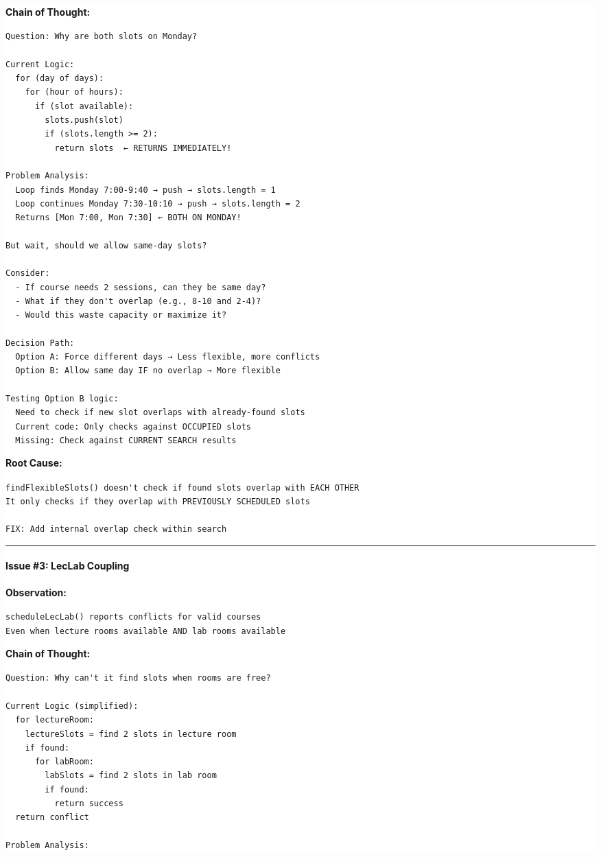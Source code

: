 **Chain of Thought:**
```
Question: Why are both slots on Monday?

Current Logic:
  for (day of days):
    for (hour of hours):
      if (slot available):
        slots.push(slot)
        if (slots.length >= 2):
          return slots  ← RETURNS IMMEDIATELY!

Problem Analysis:
  Loop finds Monday 7:00-9:40 → push → slots.length = 1
  Loop continues Monday 7:30-10:10 → push → slots.length = 2
  Returns [Mon 7:00, Mon 7:30] ← BOTH ON MONDAY!

But wait, should we allow same-day slots?

Consider:
  - If course needs 2 sessions, can they be same day?
  - What if they don't overlap (e.g., 8-10 and 2-4)?
  - Would this waste capacity or maximize it?

Decision Path:
  Option A: Force different days → Less flexible, more conflicts
  Option B: Allow same day IF no overlap → More flexible
  
Testing Option B logic:
  Need to check if new slot overlaps with already-found slots
  Current code: Only checks against OCCUPIED slots
  Missing: Check against CURRENT SEARCH results
```

**Root Cause:**
```
findFlexibleSlots() doesn't check if found slots overlap with EACH OTHER
It only checks if they overlap with PREVIOUSLY SCHEDULED slots

FIX: Add internal overlap check within search
```

---

#### Issue #3: LecLab Coupling

**Observation:**
```
scheduleLecLab() reports conflicts for valid courses
Even when lecture rooms available AND lab rooms available
```

**Chain of Thought:**
```
Question: Why can't it find slots when rooms are free?

Current Logic (simplified):
  for lectureRoom:
    lectureSlots = find 2 slots in lecture room
    if found:
      for labRoom:
        labSlots = find 2 slots in lab room
        if found:
          return success
  return conflict

Problem Analysis:
```